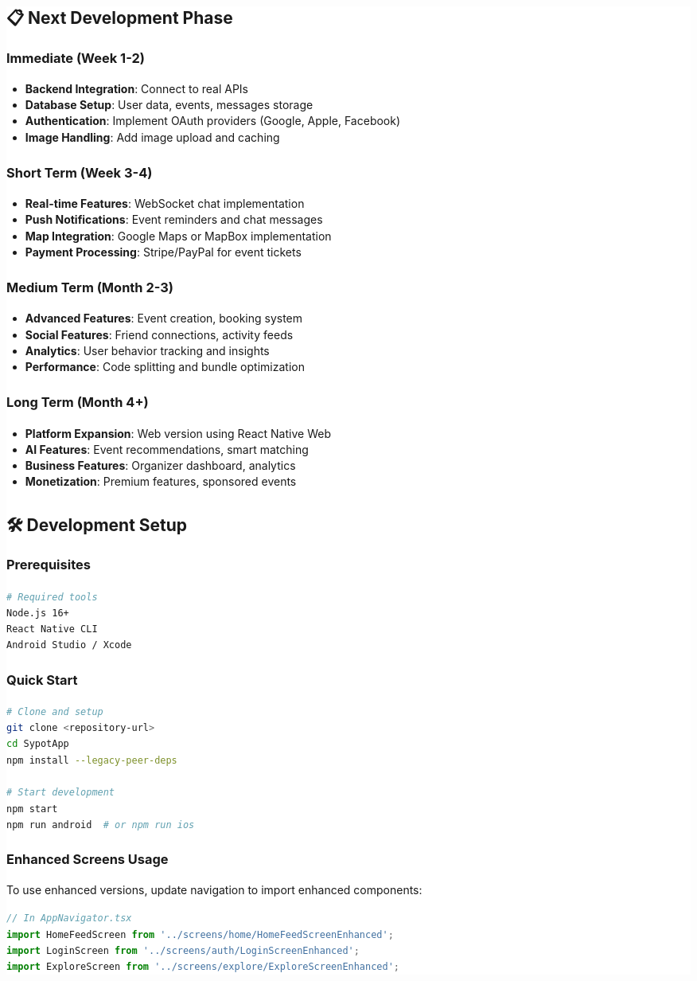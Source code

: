 ## 📋 Next Development Phase

### Immediate (Week 1-2)
- **Backend Integration**: Connect to real APIs
- **Database Setup**: User data, events, messages storage
- **Authentication**: Implement OAuth providers (Google, Apple, Facebook)
- **Image Handling**: Add image upload and caching

### Short Term (Week 3-4)
- **Real-time Features**: WebSocket chat implementation
- **Push Notifications**: Event reminders and chat messages
- **Map Integration**: Google Maps or MapBox implementation
- **Payment Processing**: Stripe/PayPal for event tickets

### Medium Term (Month 2-3)
- **Advanced Features**: Event creation, booking system
- **Social Features**: Friend connections, activity feeds
- **Analytics**: User behavior tracking and insights
- **Performance**: Code splitting and bundle optimization

### Long Term (Month 4+)
- **Platform Expansion**: Web version using React Native Web
- **AI Features**: Event recommendations, smart matching
- **Business Features**: Organizer dashboard, analytics
- **Monetization**: Premium features, sponsored events

## 🛠 Development Setup

### Prerequisites
```bash
# Required tools
Node.js 16+ 
React Native CLI
Android Studio / Xcode
```

### Quick Start
```bash
# Clone and setup
git clone <repository-url>
cd SypotApp
npm install --legacy-peer-deps

# Start development
npm start
npm run android  # or npm run ios
```

### Enhanced Screens Usage
To use enhanced versions, update navigation to import enhanced components:
```typescript
// In AppNavigator.tsx
import HomeFeedScreen from '../screens/home/HomeFeedScreenEnhanced';
import LoginScreen from '../screens/auth/LoginScreenEnhanced';
import ExploreScreen from '../screens/explore/ExploreScreenEnhanced';
```
